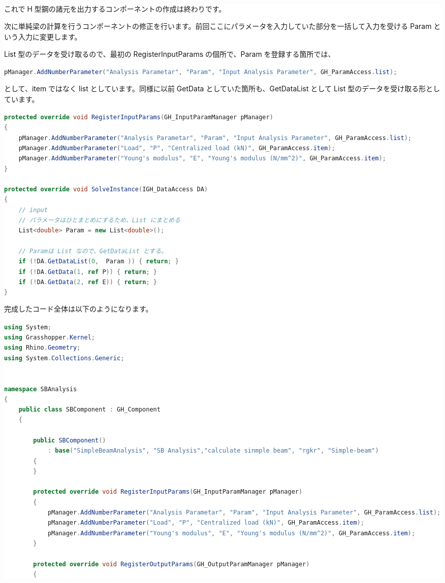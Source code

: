 これで H 型鋼の諸元を出力するコンポーネントの作成は終わりです。 
 
次に単純梁の計算を行うコンポーネントの修正を行います。前回ここにパラメータを入力していた部分を一括して入力を受ける Param という入力に変更します。  

List 型のデータを受け取るので、最初の RegisterInputParams の個所で、Param を登録する箇所では、  

```cs
pManager.AddNumberParameter("Analysis Parametar", "Param", "Input Analysis Parameter", GH_ParamAccess.list);  

```
として、item ではなく list としています。同様に以前 GetData としていた箇所も、GetDataList として List 型のデータを受け取る形としています。

```cs
protected override void RegisterInputParams(GH_InputParamManager pManager)
{
    pManager.AddNumberParameter("Analysis Parametar", "Param", "Input Analysis Parameter", GH_ParamAccess.list);
    pManager.AddNumberParameter("Load", "P", "Centralized load (kN)", GH_ParamAccess.item);
    pManager.AddNumberParameter("Young's modulus", "E", "Young's modulus (N/mm^2)", GH_ParamAccess.item);
}

protected override void SolveInstance(IGH_DataAccess DA)
{
    // input
    // パラメータはひとまとめにするため、List にまとめる
    List<double> Param = new List<double>();

    // Paramは List なので、GetDataList とする。
    if (!DA.GetDataList(0,  Param )) { return; }
    if (!DA.GetData(1, ref P)) { return; }
    if (!DA.GetData(2, ref E)) { return; }
}
```

完成したコード全体は以下のようになります。

```cs
using System;
using Grasshopper.Kernel;
using Rhino.Geometry;
using System.Collections.Generic;


namespace SBAnalysis
{
    public class SBComponent : GH_Component
    {

        public SBComponent() 
            : base("SimpleBeamAnalysis", "SB Analysis","calculate sinmple beam", "rgkr", "Simple-beam")
        {
        }

        protected override void RegisterInputParams(GH_InputParamManager pManager)
        {
            pManager.AddNumberParameter("Analysis Parametar", "Param", "Input Analysis Parameter", GH_ParamAccess.list);
            pManager.AddNumberParameter("Load", "P", "Centralized load (kN)", GH_ParamAccess.item);
            pManager.AddNumberParameter("Young's modulus", "E", "Young's modulus (N/mm^2)", GH_ParamAccess.item);
        }

        protected override void RegisterOutputParams(GH_OutputParamManager pManager)
        {
```